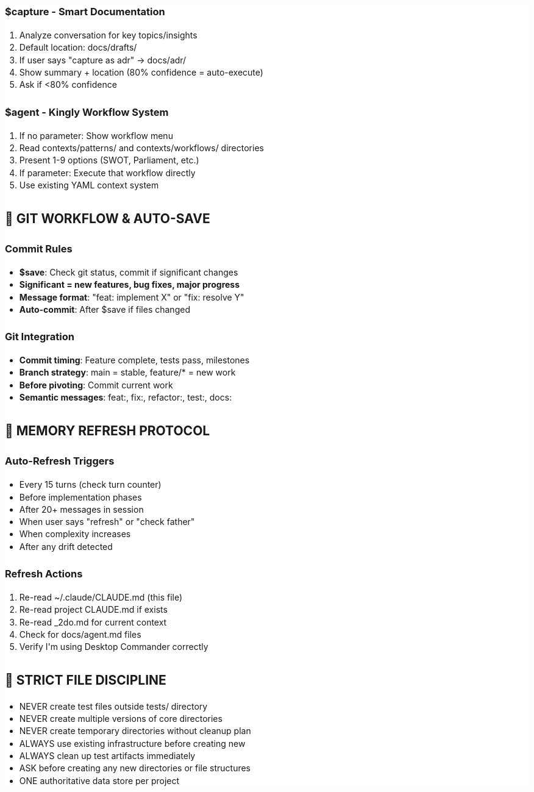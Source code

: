 ### **$capture** - Smart Documentation
1. Analyze conversation for key topics/insights
2. Default location: docs/drafts/
3. If user says "capture as adr" → docs/adr/
4. Show summary + location (80% confidence = auto-execute)
5. Ask if <80% confidence

### **$agent** - Kingly Workflow System
1. If no parameter: Show workflow menu
2. Read contexts/patterns/ and contexts/workflows/ directories  
3. Present 1-9 options (SWOT, Parliament, etc.)
4. If parameter: Execute that workflow directly
5. Use existing YAML context system

## 🔄 GIT WORKFLOW & AUTO-SAVE
### Commit Rules
- **$save**: Check git status, commit if significant changes
- **Significant = new features, bug fixes, major progress**
- **Message format**: "feat: implement X" or "fix: resolve Y" 
- **Auto-commit**: After $save if files changed

### Git Integration
- **Commit timing**: Feature complete, tests pass, milestones
- **Branch strategy**: main = stable, feature/* = new work
- **Before pivoting**: Commit current work  
- **Semantic messages**: feat:, fix:, refactor:, test:, docs:

## 🧠 MEMORY REFRESH PROTOCOL
### Auto-Refresh Triggers
- Every 15 turns (check turn counter)
- Before implementation phases
- After 20+ messages in session
- When user says "refresh" or "check father"
- When complexity increases
- After any drift detected

### Refresh Actions
1. Re-read ~/.claude/CLAUDE.md (this file)
2. Re-read project CLAUDE.md if exists  
3. Re-read _2do.md for current context
4. Check for docs/agent.md files
5. Verify I'm using Desktop Commander correctly

## 🚫 STRICT FILE DISCIPLINE
- NEVER create test files outside tests/ directory
- NEVER create multiple versions of core directories
- NEVER create temporary directories without cleanup plan
- ALWAYS use existing infrastructure before creating new
- ALWAYS clean up test artifacts immediately
- ASK before creating any new directories or file structures
- ONE authoritative data store per project
